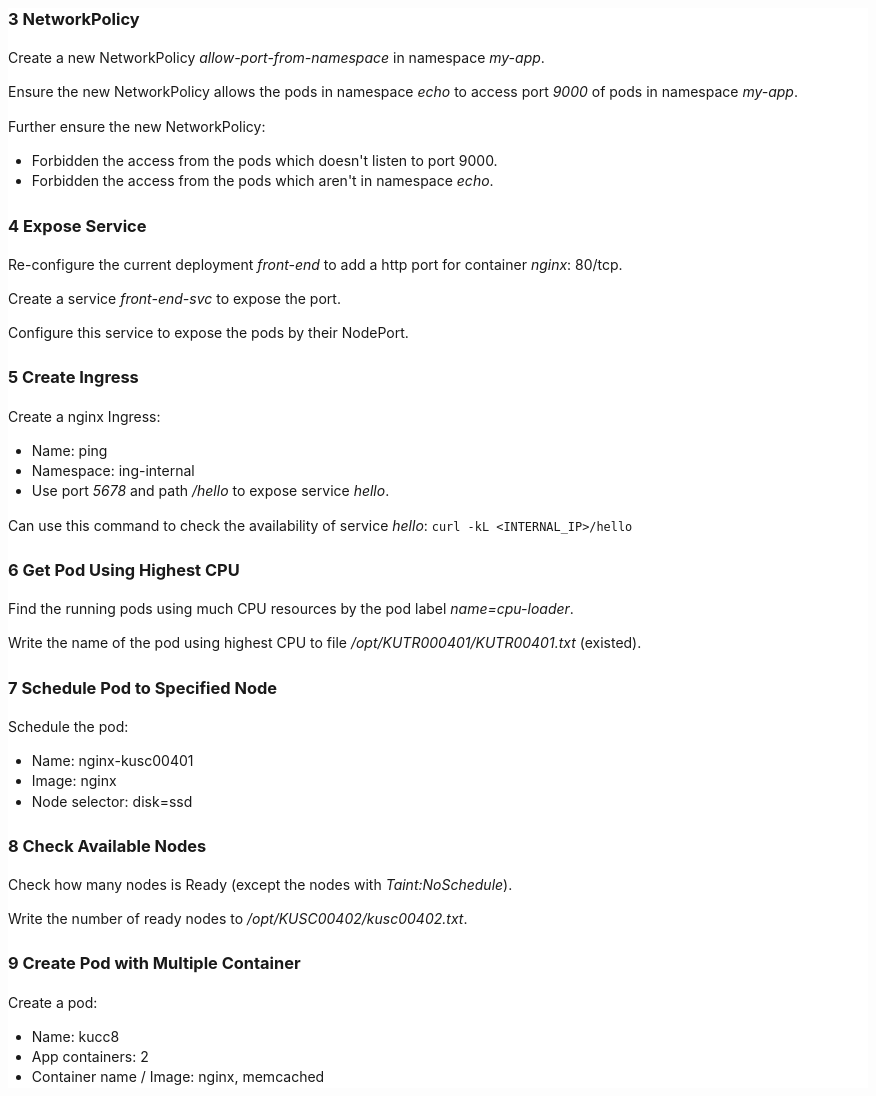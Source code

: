 ### 3 NetworkPolicy

Create a new NetworkPolicy *allow-port-from-namespace* in namespace *my-app*. 

Ensure the new NetworkPolicy allows the pods in namespace *echo* to access port *9000* of pods in namespace *my-app*.

Further ensure the new NetworkPolicy:

* Forbidden the access from the pods which doesn't listen to port 9000.
* Forbidden the access from the pods which aren't in namespace *echo*.

### 4 Expose Service

Re-configure the current deployment *front-end* to add a http port for container *nginx*: 80/tcp.

Create a service *front-end-svc* to expose the port.

Configure this service to expose the pods by their NodePort.

### 5 Create Ingress

Create a nginx Ingress:

- Name: ping
- Namespace: ing-internal
- Use port *5678* and path */hello* to expose service *hello*.

Can use this command to check the availability of service *hello*: `curl -kL <INTERNAL_IP>/hello`

### 6 Get Pod Using Highest CPU

Find the running pods using much CPU resources by the pod label *name=cpu-loader*.

Write the name of the pod using highest CPU to file */opt/KUTR000401/KUTR00401.txt* (existed).

### 7 Schedule Pod to Specified Node

Schedule the pod:

- Name: nginx-kusc00401
- Image: nginx
- Node selector: disk=ssd

### 8 Check Available Nodes

Check how many nodes is Ready (except the nodes with *Taint:NoSchedule*).

Write the number of ready nodes to */opt/KUSC00402/kusc00402.txt*.

### 9 Create Pod with Multiple Container

Create a pod:

- Name: kucc8
- App containers: 2
- Container name / Image: nginx, memcached

